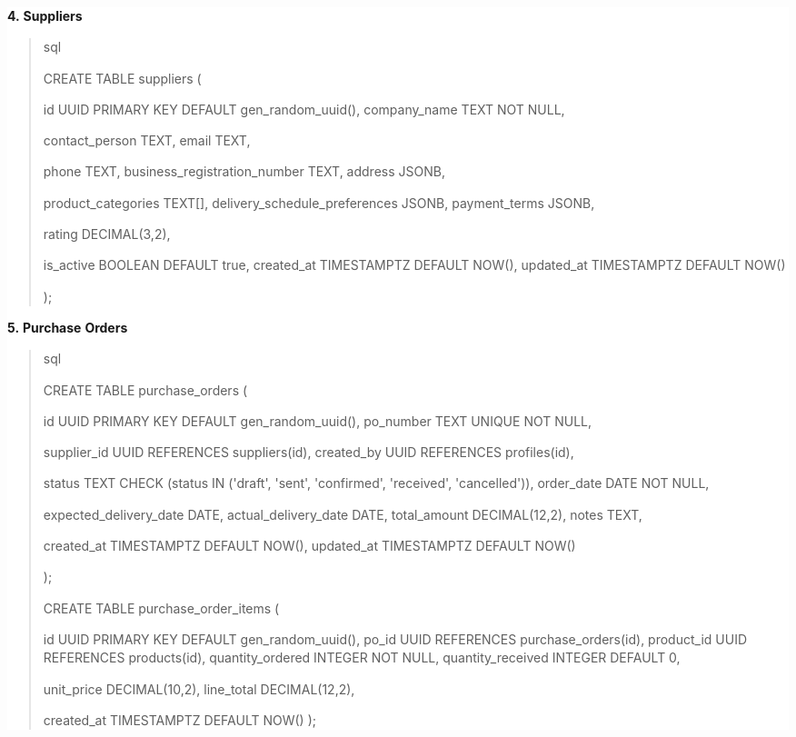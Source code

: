 **4.** **Suppliers**

> sql
>
> CREATE TABLE suppliers (
>
> id UUID PRIMARY KEY DEFAULT gen_random_uuid(), company_name TEXT NOT
> NULL,
>
> contact_person TEXT, email TEXT,
>
> phone TEXT, business_registration_number TEXT, address JSONB,
>
> product_categories TEXT\[\], delivery_schedule_preferences JSONB,
> payment_terms JSONB,
>
> rating DECIMAL(3,2),
>
> is_active BOOLEAN DEFAULT true, created_at TIMESTAMPTZ DEFAULT NOW(),
> updated_at TIMESTAMPTZ DEFAULT NOW()
>
> );

**5.** **Purchase** **Orders**

> sql
>
> CREATE TABLE purchase_orders (
>
> id UUID PRIMARY KEY DEFAULT gen_random_uuid(), po_number TEXT UNIQUE
> NOT NULL,
>
> supplier_id UUID REFERENCES suppliers(id), created_by UUID REFERENCES
> profiles(id),
>
> status TEXT CHECK (status IN ('draft', 'sent', 'confirmed',
> 'received', 'cancelled')), order_date DATE NOT NULL,
>
> expected_delivery_date DATE, actual_delivery_date DATE, total_amount
> DECIMAL(12,2), notes TEXT,
>
> created_at TIMESTAMPTZ DEFAULT NOW(), updated_at TIMESTAMPTZ DEFAULT
> NOW()
>
> );
>
> CREATE TABLE purchase_order_items (
>
> id UUID PRIMARY KEY DEFAULT gen_random_uuid(), po_id UUID REFERENCES
> purchase_orders(id), product_id UUID REFERENCES products(id),
> quantity_ordered INTEGER NOT NULL, quantity_received INTEGER DEFAULT
> 0,
>
> unit_price DECIMAL(10,2), line_total DECIMAL(12,2),
>
> created_at TIMESTAMPTZ DEFAULT NOW() );
